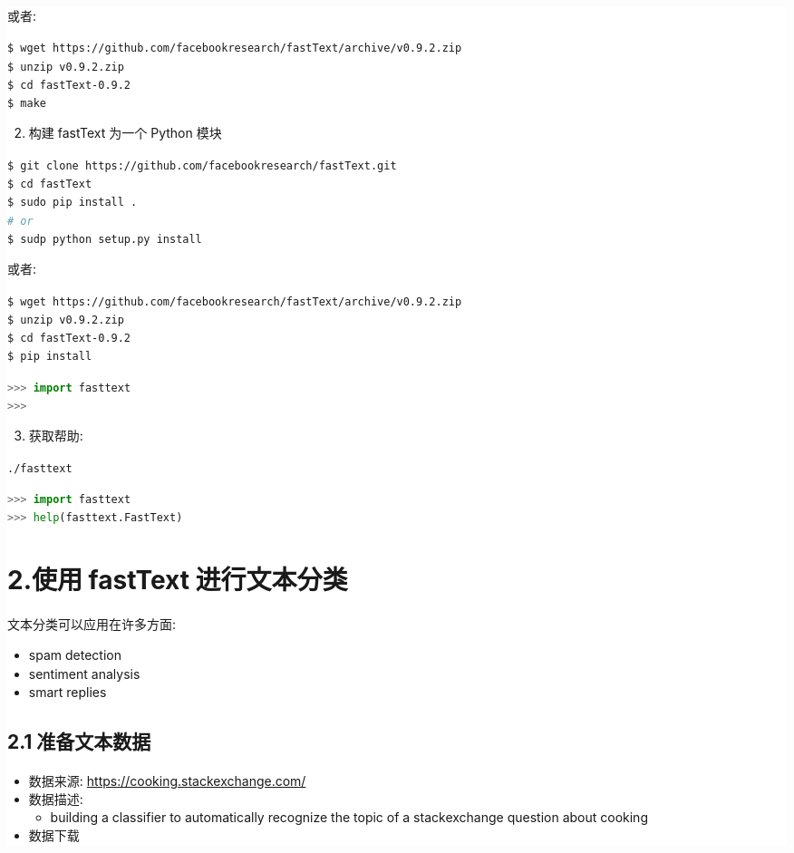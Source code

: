 或者:

```bash
$ wget https://github.com/facebookresearch/fastText/archive/v0.9.2.zip
$ unzip v0.9.2.zip
$ cd fastText-0.9.2
$ make
```

2. 构建 fastText 为一个 Python 模块

```bash
$ git clone https://github.com/facebookresearch/fastText.git
$ cd fastText
$ sudo pip install .
# or
$ sudp python setup.py install
```

或者:

```bash
$ wget https://github.com/facebookresearch/fastText/archive/v0.9.2.zip
$ unzip v0.9.2.zip
$ cd fastText-0.9.2
$ pip install
```

```python
>>> import fasttext
>>>
```

3. 获取帮助:

```bash
./fasttext
```

```python
>>> import fasttext
>>> help(fasttext.FastText)
```

# 2.使用 fastText 进行文本分类

文本分类可以应用在许多方面:

- spam detection
- sentiment analysis
- smart replies

## 2.1 准备文本数据

- 数据来源: https://cooking.stackexchange.com/
- 数据描述: 
    - building a classifier to automatically recognize the topic of a stackexchange question about cooking
- 数据下载
